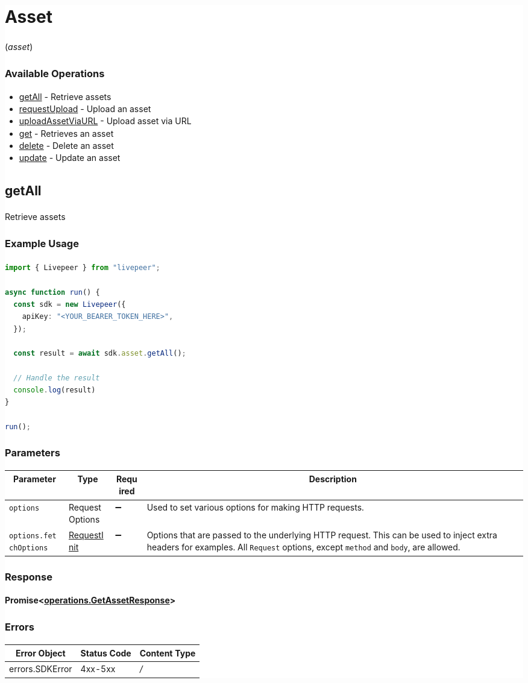 # Asset
(*asset*)

### Available Operations

* [getAll](#getall) - Retrieve assets
* [requestUpload](#requestupload) - Upload an asset
* [uploadAssetViaURL](#uploadassetviaurl) - Upload asset via URL
* [get](#get) - Retrieves an asset
* [delete](#delete) - Delete an asset
* [update](#update) - Update an asset

## getAll

Retrieve assets

### Example Usage

```typescript
import { Livepeer } from "livepeer";

async function run() {
  const sdk = new Livepeer({
    apiKey: "<YOUR_BEARER_TOKEN_HERE>",
  });

  const result = await sdk.asset.getAll();

  // Handle the result
  console.log(result)
}

run();
```

### Parameters

| Parameter                                                                                                                                                                      | Type                                                                                                                                                                           | Required                                                                                                                                                                       | Description                                                                                                                                                                    |
| ------------------------------------------------------------------------------------------------------------------------------------------------------------------------------ | ------------------------------------------------------------------------------------------------------------------------------------------------------------------------------ | ------------------------------------------------------------------------------------------------------------------------------------------------------------------------------ | ------------------------------------------------------------------------------------------------------------------------------------------------------------------------------ |
| `options`                                                                                                                                                                      | RequestOptions                                                                                                                                                                 | :heavy_minus_sign:                                                                                                                                                             | Used to set various options for making HTTP requests.                                                                                                                          |
| `options.fetchOptions`                                                                                                                                                         | [RequestInit](https://developer.mozilla.org/en-US/docs/Web/API/Request/Request#options)                                                                                        | :heavy_minus_sign:                                                                                                                                                             | Options that are passed to the underlying HTTP request. This can be used to inject extra headers for examples. All `Request` options, except `method` and `body`, are allowed. |


### Response

**Promise<[operations.GetAssetResponse](../../models/operations/getassetresponse.md)>**
### Errors

| Error Object    | Status Code     | Content Type    |
| --------------- | --------------- | --------------- |
| errors.SDKError | 4xx-5xx         | */*             |
